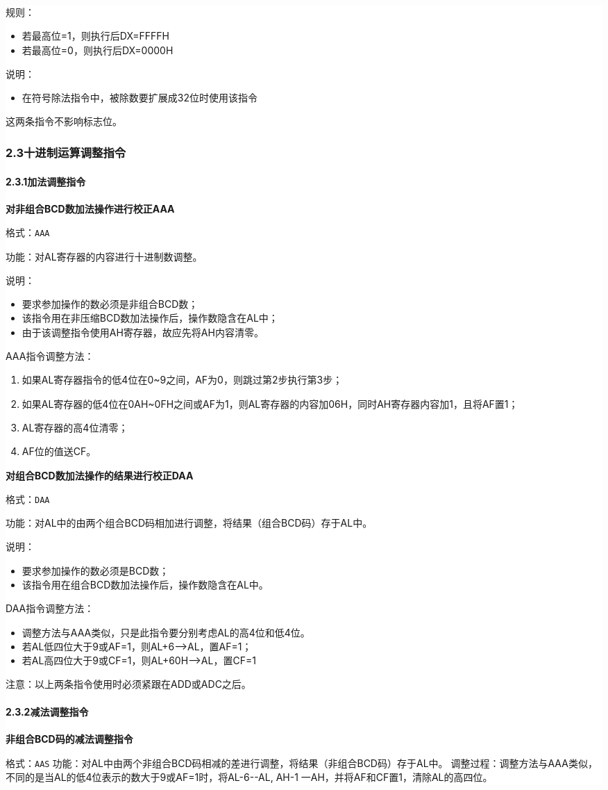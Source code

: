 规则：

- 若最高位=1，则执行后DX=FFFFH
- 若最高位=0，则执行后DX=0000H

说明：

- 在符号除法指令中，被除数要扩展成32位时使用该指令

这两条指令不影响标志位。

### 2.3十进制运算调整指令

#### 2.3.1加法调整指令

**对非组合BCD数加法操作进行校正AAA**

格式：`AAA`

功能：对AL寄存器的内容进行十进制数调整。

说明：

- 要求参加操作的数必须是非组合BCD数；
- 该指令用在非压缩BCD数加法操作后，操作数隐含在AL中；
- 由于该调整指令使用AH寄存器，故应先将AH内容清零。

AAA指令调整方法：

1. 如果AL寄存器指令的低4位在0~9之间，AF为0，则跳过第2步执行第3步；

2. 如果AL寄存器的低4位在0AH~0FH之间或AF为1，则AL寄存器的内容加06H，同时AH寄存器内容加1，且将AF置1；
3. AL寄存器的高4位清零；
4. AF位的值送CF。

**对组合BCD数加法操作的结果进行校正DAA**

格式：`DAA`

功能：对AL中的由两个组合BCD码相加进行调整，将结果（组合BCD码）存于AL中。

说明：

- 要求参加操作的数必须是BCD数；
- 该指令用在组合BCD数加法操作后，操作数隐含在AL中。

DAA指令调整方法：

- 调整方法与AAA类似，只是此指令要分别考虑AL的高4位和低4位。
- 若AL低四位大于9或AF=1，则AL+6—>AL，置AF=1；
- 若AL高四位大于9或CF=1，则AL+60H—>AL，置CF=1

注意：以上两条指令使用时必须紧跟在ADD或ADC之后。

#### 2.3.2减法调整指令

**非组合BCD码的减法调整指令**

格式：`AAS`
功能：对AL中由两个非组合BCD码相减的差进行调整，将结果（非组合BCD码）存于AL中。
调整过程：调整方法与AAA类似，不同的是当AL的低4位表示的数大于9或AF=1时，将AL-6--AL, AH-1
一AH，并将AF和CF置1，清除AL的高四位。
